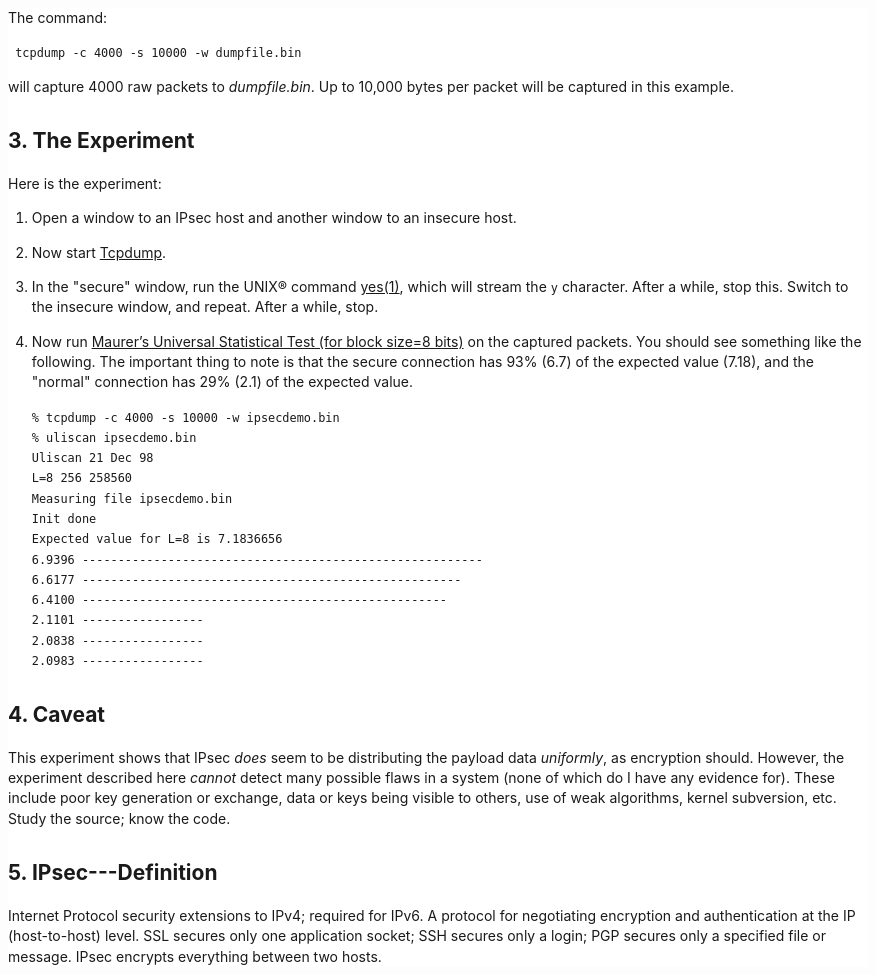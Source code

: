 The command:

```
 tcpdump -c 4000 -s 10000 -w dumpfile.bin
```

will capture 4000 raw packets to *dumpfile.bin*. Up to 10,000 bytes per packet will be captured in this example.

## 3. The Experiment

Here is the experiment:

1. Open a window to an IPsec host and another window to an insecure host.
2. Now start [Tcpdump](https://docs.freebsd.org/en/articles/ipsec-must/#tcpdump).
3. In the "secure" window, run the UNIX® command [yes(1)](https://man.freebsd.org/cgi/man.cgi?query=yes&sektion=1&format=html), which will stream the `y` character. After a while, stop this. Switch to the insecure window, and repeat. After a while, stop.
4. Now run [Maurer’s Universal Statistical Test (for block size=8 bits)](https://docs.freebsd.org/en/articles/ipsec-must/#code) on the captured packets. You should see something like the following. The important thing to note is that the secure connection has 93% (6.7) of the expected value (7.18), and the "normal" connection has 29% (2.1) of the expected value.

    ```
    % tcpdump -c 4000 -s 10000 -w ipsecdemo.bin
    % uliscan ipsecdemo.bin
    Uliscan 21 Dec 98
    L=8 256 258560
    Measuring file ipsecdemo.bin
    Init done
    Expected value for L=8 is 7.1836656
    6.9396 --------------------------------------------------------
    6.6177 -----------------------------------------------------
    6.4100 ---------------------------------------------------
    2.1101 -----------------
    2.0838 -----------------
    2.0983 -----------------
    ```

## 4. Caveat

This experiment shows that IPsec *does* seem to be distributing the payload data *uniformly*, as encryption should. However, the experiment described here *cannot* detect many possible flaws in a system (none of which do I have any evidence for). These include poor key generation or exchange, data or keys being visible to others, use of weak algorithms, kernel subversion, etc. Study the source; know the code.

## 5. IPsec---Definition

Internet Protocol security extensions to IPv4; required for IPv6. A protocol for negotiating encryption and authentication at the IP (host-to-host) level. SSL secures only one application socket; SSH secures only a login; PGP secures only a specified file or message. IPsec encrypts everything between two hosts.
